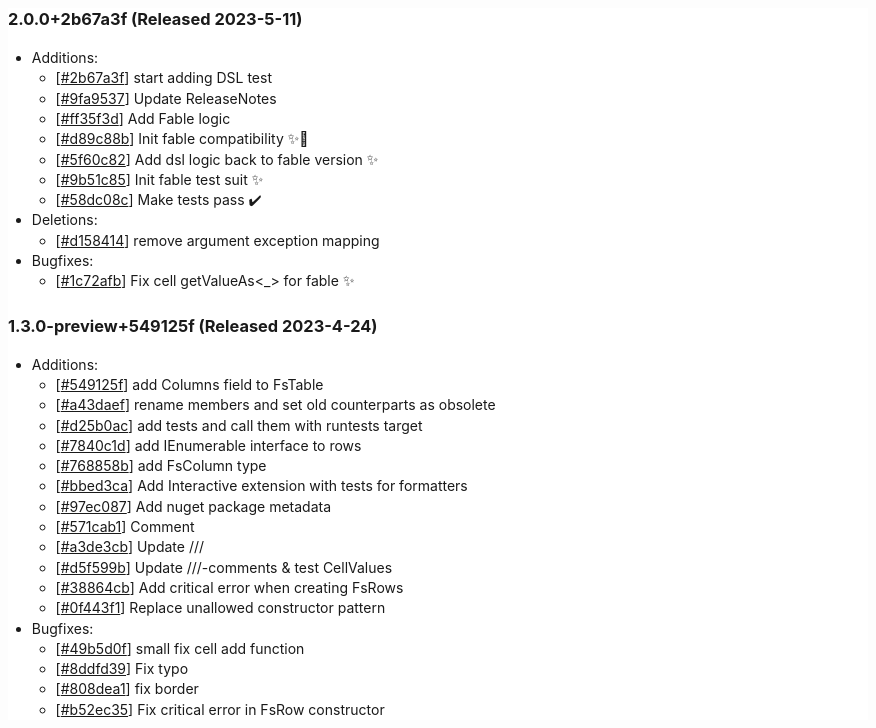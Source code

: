 ### 2.0.0+2b67a3f (Released 2023-5-11)
* Additions:
    * [[#2b67a3f](https://github.com/CSBiology/FsSpreadsheet/commit/2b67a3f18a1c0cbcce92747e64e39ef4959abba7)] start adding DSL test
    * [[#9fa9537](https://github.com/CSBiology/FsSpreadsheet/commit/9fa9537ba2e9b049679ea491bc52a1e6c8707bb3)] Update ReleaseNotes
    * [[#ff35f3d](https://github.com/CSBiology/FsSpreadsheet/commit/ff35f3d060f311e6bb54ad70f80a890a49f60a49)] Add Fable logic
    * [[#d89c88b](https://github.com/CSBiology/FsSpreadsheet/commit/d89c88b126125dafc552328ec04f1c1e77036f0f)] Init fable compatibility :sparkles::tada:
    * [[#5f60c82](https://github.com/CSBiology/FsSpreadsheet/commit/5f60c8264b9655ac8c7ebb6c766458cb6506d9ec)] Add dsl logic back to fable version :sparkles:
    * [[#9b51c85](https://github.com/CSBiology/FsSpreadsheet/commit/9b51c85de78c85f2181d94e8b5be8edaa930198d)] Init fable test suit :sparkles:
    * [[#58dc08c](https://github.com/CSBiology/FsSpreadsheet/commit/58dc08c0cbbd412305e15bb1ea412e57ffae6e45)] Make tests pass :heavy_check_mark:
* Deletions:
    * [[#d158414](https://github.com/CSBiology/FsSpreadsheet/commit/d15841424793c84cd94311da7bfb59afe65c9b82)] remove argument exception mapping
* Bugfixes:
    * [[#1c72afb](https://github.com/CSBiology/FsSpreadsheet/commit/1c72afbd410bf6093ad3cc664305228fd057908e)] Fix cell getValueAs<_> for fable :sparkles:

### 1.3.0-preview+549125f (Released 2023-4-24)
* Additions:
    * [[#549125f](https://github.com/CSBiology/FsSpreadsheet/commit/549125f54d5aa1b7b41f8e52962bf506bc5eb9f4)] add Columns field to FsTable
    * [[#a43daef](https://github.com/CSBiology/FsSpreadsheet/commit/a43daefdf58e528a5a85c1542726cfa2aba4cae7)] rename members and set old counterparts as obsolete
    * [[#d25b0ac](https://github.com/CSBiology/FsSpreadsheet/commit/d25b0ac7724b8807a9f9fd62849a32cc32d07ae3)] add tests and call them with runtests target
    * [[#7840c1d](https://github.com/CSBiology/FsSpreadsheet/commit/7840c1dc2fece38de24358233344509242fbdbf8)] add IEnumerable interface to rows
    * [[#768858b](https://github.com/CSBiology/FsSpreadsheet/commit/768858bb8e55d41ef476ceb7781c3fb7bd5bd95e)] add FsColumn type
    * [[#bbed3ca](https://github.com/CSBiology/FsSpreadsheet/commit/bbed3ca4c14bbf999afd77b4cab2cf6aa4a2cd96)] Add Interactive extension with tests for formatters
    * [[#97ec087](https://github.com/CSBiology/FsSpreadsheet/commit/97ec087527b9cd21b0055b56a08fca4a9a3c03b5)] Add nuget package metadata
    * [[#571cab1](https://github.com/CSBiology/FsSpreadsheet/commit/571cab12945fffb837bf400460952089a4004dc1)] Comment
    * [[#a3de3cb](https://github.com/CSBiology/FsSpreadsheet/commit/a3de3cbae23c00f4561a64f3a86ec69efe939a72)] Update ///
    * [[#d5f599b](https://github.com/CSBiology/FsSpreadsheet/commit/d5f599bc73d14ddba8f44a1c20f987677b962b7a)] Update ///-comments & test CellValues
    * [[#38864cb](https://github.com/CSBiology/FsSpreadsheet/commit/38864cbc8322bee08493a5bceafeeecc57305c16)] Add critical error when creating FsRows
    * [[#0f443f1](https://github.com/CSBiology/FsSpreadsheet/commit/0f443f1a700d272f1942c57486151e7f68da431d)] Replace unallowed constructor pattern
* Bugfixes:
    * [[#49b5d0f](https://github.com/CSBiology/FsSpreadsheet/commit/49b5d0f5f49ddd39ddbdf6c477bcda57a341b19b)] small fix cell add function
    * [[#8ddfd39](https://github.com/CSBiology/FsSpreadsheet/commit/8ddfd39f637a2f7056f36352e08148dda7ea4a3a)] Fix typo
    * [[#808dea1](https://github.com/CSBiology/FsSpreadsheet/commit/808dea13f05c05f1a1e68d278013119f1a9188e5)] fix border
    * [[#b52ec35](https://github.com/CSBiology/FsSpreadsheet/commit/b52ec35163f247b7858d1b346b86e2d8f24ca157)] Fix critical error in FsRow constructor
